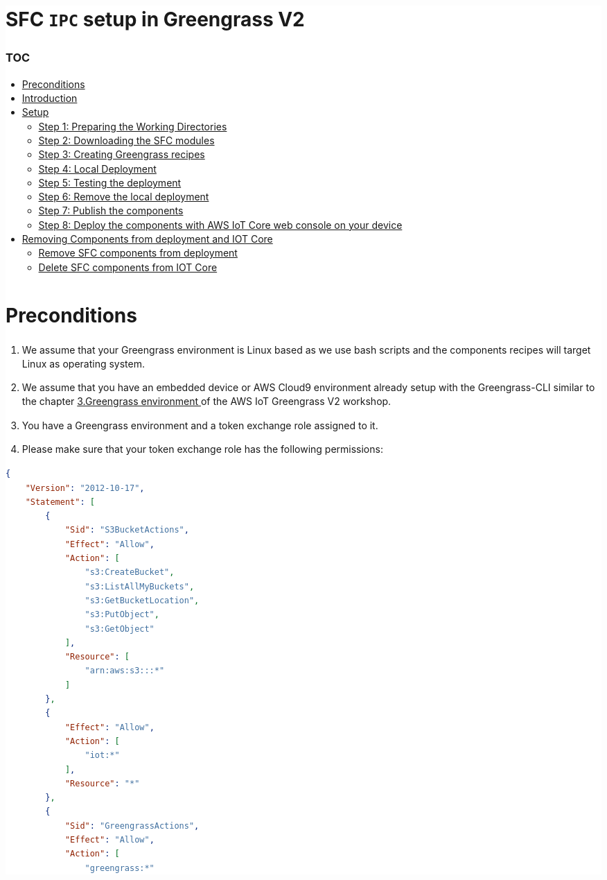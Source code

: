 SFC `IPC` setup in Greengrass V2
=======================================

### TOC
  - [Preconditions](#preconditions)
  - [Introduction](#introduction)
  - [Setup](#setup)
    - [Step 1: Preparing the Working Directories](#step-1-preparing-the-working-directories)
    - [Step 2: Downloading the SFC modules](#2step-downloading-the-sfc-modules)
    - [Step 3: Creating Greengrass recipes](#step-3-creating-greengrass-recipes)
    - [Step 4: Local Deployment](#step-4-local-deployment)
    - [Step 5: Testing the deployment](#step-5-testing-the-deployment)
    - [Step 6: Remove the local deployment](#step-6-remove-the-local-deployment)
    - [Step 7: Publish the components](#step-7-publish-the-components)
    - [Step 8: Deploy the components with AWS IoT Core web console on your device](#step-8-deploy-the-components-with-aws-iot-core-web-console-on-your-device)
  - [Removing Components from deployment and IOT Core](#removing-components-from-deployment-and-deleting-components)
    - [Remove SFC components from deployment](#remove-sfc-components-from-deployment)
    - [Delete SFC components from IOT Core](#delete-sfc-components-from-iot-core)

# Preconditions

1. We assume that your Greengrass environment is Linux based as we use bash scripts and the components recipes will target Linux as operating system. 

2. We assume that you have an embedded device or AWS Cloud9 environment already setup with the Greengrass-CLI similar to the chapter <a href="https://catalog.us-east-1.prod.workshops.aws/workshops/5ecc2416-f956-4273-b729-d0d30556013f/en-US/chapter3-greengrasssetup ">3.Greengrass environment </a> of the AWS IoT Greengrass V2 workshop.
3. You have a Greengrass environment and a token exchange role assigned to it.

4. Please make sure that your token exchange role has the following permissions:

```json
{
    "Version": "2012-10-17",
    "Statement": [
        {
            "Sid": "S3BucketActions",
            "Effect": "Allow",
            "Action": [
                "s3:CreateBucket",
                "s3:ListAllMyBuckets",
                "s3:GetBucketLocation",
                "s3:PutObject",
                "s3:GetObject"
            ],
            "Resource": [
                "arn:aws:s3:::*"
            ]
        },
        {
            "Effect": "Allow",
            "Action": [
                "iot:*"
            ],
            "Resource": "*"
        },
        {
            "Sid": "GreengrassActions",
            "Effect": "Allow",
            "Action": [
                "greengrass:*"
```